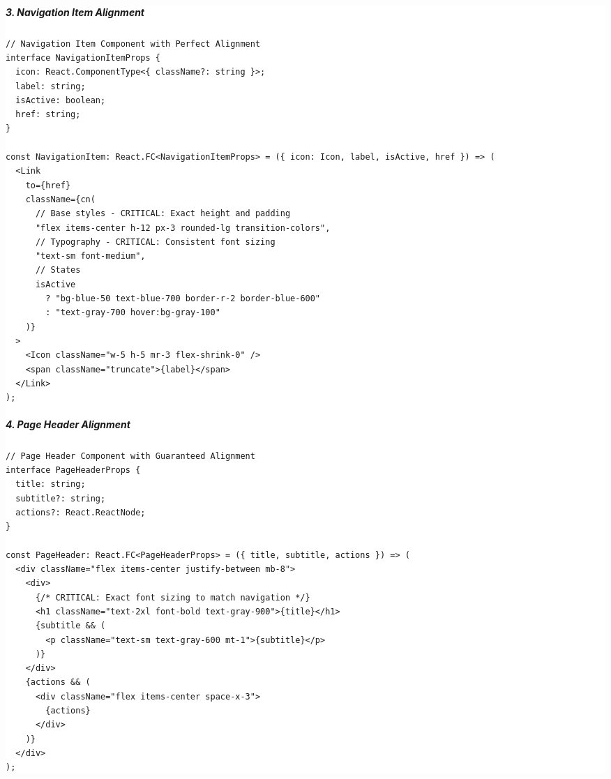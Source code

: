##### 3. Navigation Item Alignment
```tsx
// Navigation Item Component with Perfect Alignment
interface NavigationItemProps {
  icon: React.ComponentType<{ className?: string }>;
  label: string;
  isActive: boolean;
  href: string;
}

const NavigationItem: React.FC<NavigationItemProps> = ({ icon: Icon, label, isActive, href }) => (
  <Link
    to={href}
    className={cn(
      // Base styles - CRITICAL: Exact height and padding
      "flex items-center h-12 px-3 rounded-lg transition-colors",
      // Typography - CRITICAL: Consistent font sizing
      "text-sm font-medium",
      // States
      isActive
        ? "bg-blue-50 text-blue-700 border-r-2 border-blue-600"
        : "text-gray-700 hover:bg-gray-100"
    )}
  >
    <Icon className="w-5 h-5 mr-3 flex-shrink-0" />
    <span className="truncate">{label}</span>
  </Link>
);
```

##### 4. Page Header Alignment
```tsx
// Page Header Component with Guaranteed Alignment
interface PageHeaderProps {
  title: string;
  subtitle?: string;
  actions?: React.ReactNode;
}

const PageHeader: React.FC<PageHeaderProps> = ({ title, subtitle, actions }) => (
  <div className="flex items-center justify-between mb-8">
    <div>
      {/* CRITICAL: Exact font sizing to match navigation */}
      <h1 className="text-2xl font-bold text-gray-900">{title}</h1>
      {subtitle && (
        <p className="text-sm text-gray-600 mt-1">{subtitle}</p>
      )}
    </div>
    {actions && (
      <div className="flex items-center space-x-3">
        {actions}
      </div>
    )}
  </div>
);
```
